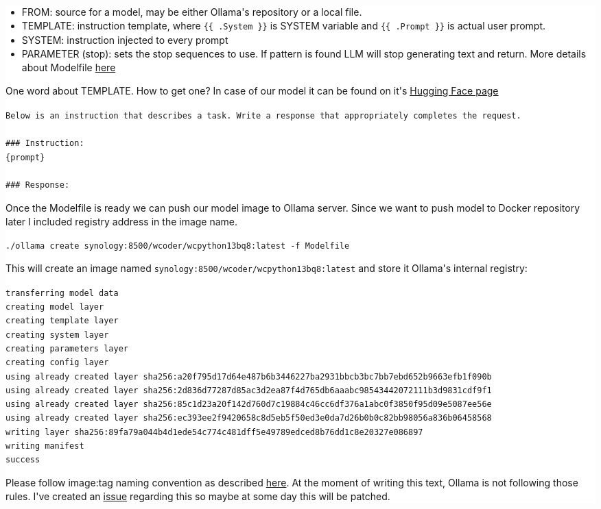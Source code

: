```
```
- FROM: source for a model, may be either Ollama's repository or a local file.
- TEMPLATE: instruction template, where `{{ .System }}` is SYSTEM variable and `{{ .Prompt }}` is actual user prompt.
- SYSTEM: instruction injected to every prompt
- PARAMETER (stop): sets the stop sequences to use. If pattern is found LLM will stop generating text and return.
More details about Modelfile [here](https://github.com/ollama/ollama/blob/main/docs/modelfile.md)

One word about TEMPLATE. How to get one? In case of our model it can be found on it's [Hugging Face page](https://huggingface.co/TheBloke/WizardCoder-Python-13B-V1.0-GGUF#prompt-template-alpaca)
```
Below is an instruction that describes a task. Write a response that appropriately completes the request.

### Instruction:
{prompt}

### Response:

```
Once the Modelfile is ready we can push our model image to Ollama server. Since we want to push model to Docker repository later I included registry address in the image name. 
```
./ollama create synology:8500/wcoder/wcpython13bq8:latest -f Modelfile
```

This will create an image named `synology:8500/wcoder/wcpython13bq8:latest` and store it Ollama's internal registry:
```
transferring model data 
creating model layer 
creating template layer 
creating system layer 
creating parameters layer 
creating config layer 
using already created layer sha256:a20f795d17d64e487b6b3446227ba2931bbcb3bc7bb7ebd652b9663efb1f090b 
using already created layer sha256:2d836d77287d85ac3d2ea87f4d765db6aaabc98543442072111b3d9831cdf9f1 
using already created layer sha256:85c1d23a20f142d760d7c19884c46cc6df376a1abc0f3850f95d09e5087ee56e 
using already created layer sha256:ec393ee2f9420658c8d5eb5f50ed3e0da7d26b0b0c82bb98056a836b06458568 
writing layer sha256:89fa79a044b4d1ede54c774c481dff5e49789edced8b76dd1c8e20327e086897 
writing manifest 
success 
```
Please follow image:tag naming convention as described [here](https://docs.docker.com/reference/cli/docker/image/tag/#extended-description). At the moment of writing this text, Ollama is not following those rules. I've created an [issue](https://github.com/ollama/ollama/issues/3297) regarding this so maybe at some day this will be patched. 

